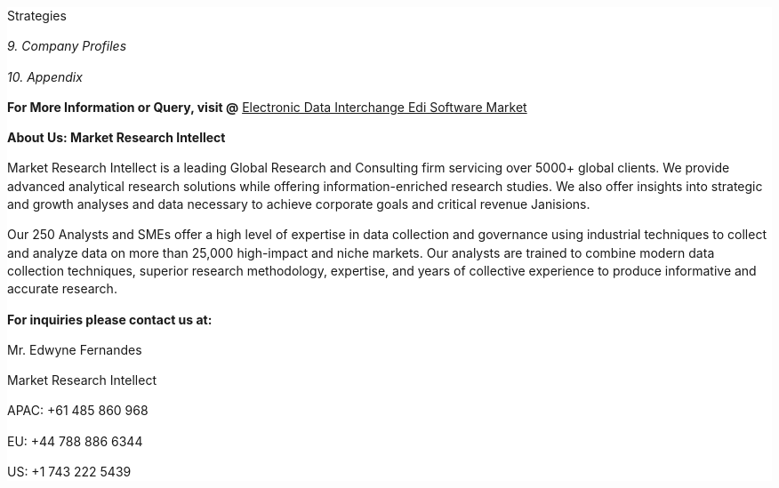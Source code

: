 Strategies</span></em></li></ul><p><em><span class="font-[700]">9. Company Profiles</span></em></p><p><em><span class="font-[700]">10. Appendix</span></em></p><p><span class="font-[700]"><strong>For More Information or Query, visit&nbsp;@</strong>&nbsp;</span><span class="font-[700]"><a href="https://www.marketresearchintellect.com/product/global-electronic-data-interchange-edi-software-market-size-and-forecast/?utm_source=Linkedin&utm_medium=829" target="_blank" data-tracking-control-name="article-ssr-frontend-pulse_little-text-block" data-tracking-will-navigate="" data-test-link="">Electronic Data Interchange Edi Software Market</a></span></p><p><strong><span class="font-[700]">About Us: Market Research Intellect</span></strong></p><p><span class="">Market Research Intellect is a leading Global Research and Consulting firm servicing over 5000+ global clients. We provide advanced analytical research solutions while offering information-enriched research studies.&nbsp;</span>We also offer insights into strategic and growth analyses and data necessary to achieve corporate goals and critical revenue Janisions.</p><p><span class="">Our 250 Analysts and SMEs offer a high level of expertise in data collection and governance using industrial techniques to collect and analyze data on more than 25,000 high-impact and niche markets. Our analysts are trained to combine modern data collection techniques, superior research methodology, expertise, and years of collective experience to produce informative and accurate research.</span></p><p><strong>For inquiries please contact us at:</strong></p><p>Mr. Edwyne Fernandes</p><p>Market Research Intellect</p><p>APAC: +61 485 860 968</p><p>EU: +44 788 886 6344</p><p>US: +1 743 222 5439</p>
